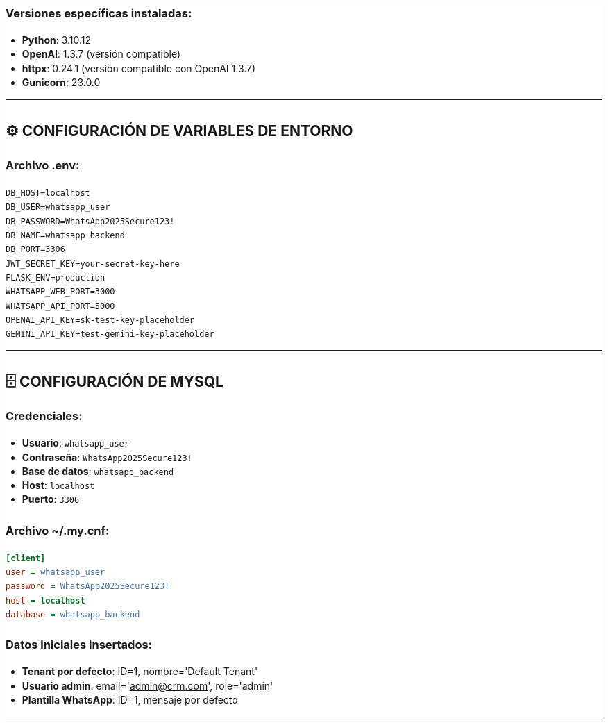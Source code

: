 ```
```

### **Versiones específicas instaladas:**
- **Python**: 3.10.12
- **OpenAI**: 1.3.7 (versión compatible)
- **httpx**: 0.24.1 (versión compatible con OpenAI 1.3.7)
- **Gunicorn**: 23.0.0

---

## ⚙️ **CONFIGURACIÓN DE VARIABLES DE ENTORNO**

### **Archivo .env:**
```env
DB_HOST=localhost
DB_USER=whatsapp_user
DB_PASSWORD=WhatsApp2025Secure123!
DB_NAME=whatsapp_backend
DB_PORT=3306
JWT_SECRET_KEY=your-secret-key-here
FLASK_ENV=production
WHATSAPP_WEB_PORT=3000
WHATSAPP_API_PORT=5000
OPENAI_API_KEY=sk-test-key-placeholder
GEMINI_API_KEY=test-gemini-key-placeholder
```

---

## 🗄️ **CONFIGURACIÓN DE MYSQL**

### **Credenciales:**
- **Usuario**: `whatsapp_user`
- **Contraseña**: `WhatsApp2025Secure123!`
- **Base de datos**: `whatsapp_backend`
- **Host**: `localhost`
- **Puerto**: `3306`

### **Archivo ~/.my.cnf:**
```ini
[client]
user = whatsapp_user
password = WhatsApp2025Secure123!
host = localhost
database = whatsapp_backend
```

### **Datos iniciales insertados:**
- **Tenant por defecto**: ID=1, nombre='Default Tenant'
- **Usuario admin**: email='admin@crm.com', role='admin'
- **Plantilla WhatsApp**: ID=1, mensaje por defecto

---
